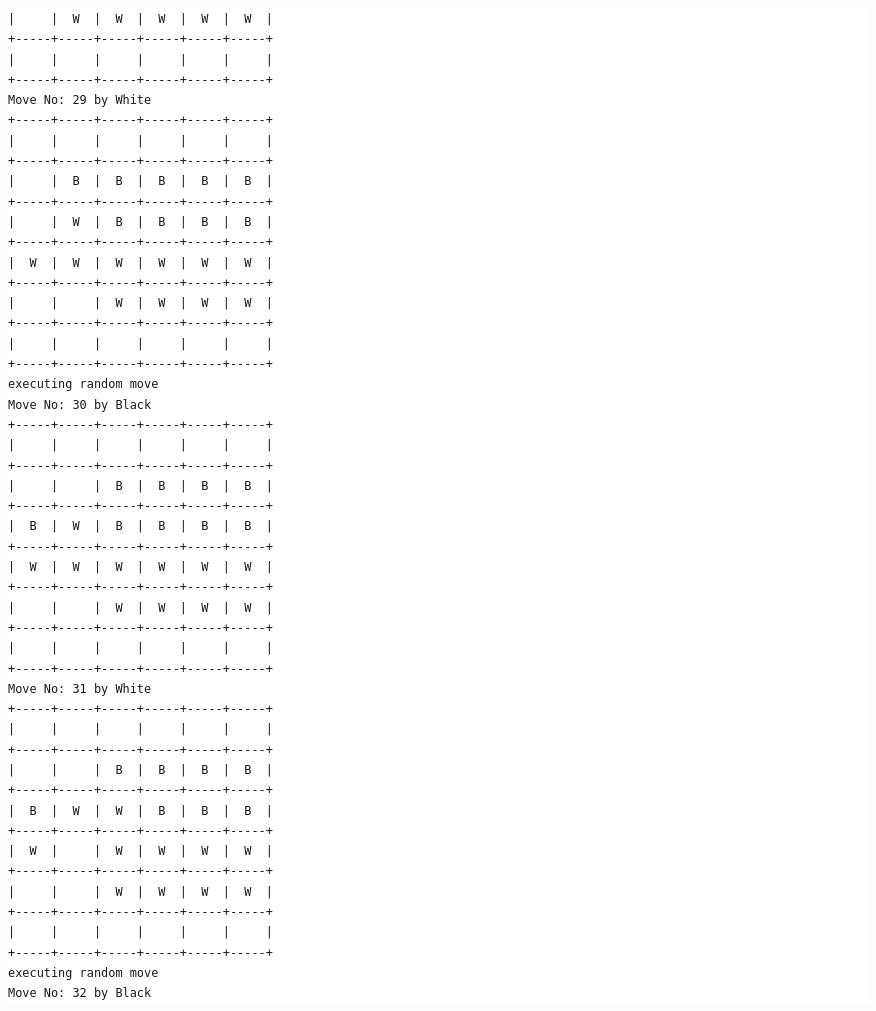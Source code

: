     |     |  W  |  W  |  W  |  W  |  W  |
    +-----+-----+-----+-----+-----+-----+
    |     |     |     |     |     |     |
    +-----+-----+-----+-----+-----+-----+
    Move No: 29 by White
    +-----+-----+-----+-----+-----+-----+
    |     |     |     |     |     |     |
    +-----+-----+-----+-----+-----+-----+
    |     |  B  |  B  |  B  |  B  |  B  |
    +-----+-----+-----+-----+-----+-----+
    |     |  W  |  B  |  B  |  B  |  B  |
    +-----+-----+-----+-----+-----+-----+
    |  W  |  W  |  W  |  W  |  W  |  W  |
    +-----+-----+-----+-----+-----+-----+
    |     |     |  W  |  W  |  W  |  W  |
    +-----+-----+-----+-----+-----+-----+
    |     |     |     |     |     |     |
    +-----+-----+-----+-----+-----+-----+
    executing random move
    Move No: 30 by Black
    +-----+-----+-----+-----+-----+-----+
    |     |     |     |     |     |     |
    +-----+-----+-----+-----+-----+-----+
    |     |     |  B  |  B  |  B  |  B  |
    +-----+-----+-----+-----+-----+-----+
    |  B  |  W  |  B  |  B  |  B  |  B  |
    +-----+-----+-----+-----+-----+-----+
    |  W  |  W  |  W  |  W  |  W  |  W  |
    +-----+-----+-----+-----+-----+-----+
    |     |     |  W  |  W  |  W  |  W  |
    +-----+-----+-----+-----+-----+-----+
    |     |     |     |     |     |     |
    +-----+-----+-----+-----+-----+-----+
    Move No: 31 by White
    +-----+-----+-----+-----+-----+-----+
    |     |     |     |     |     |     |
    +-----+-----+-----+-----+-----+-----+
    |     |     |  B  |  B  |  B  |  B  |
    +-----+-----+-----+-----+-----+-----+
    |  B  |  W  |  W  |  B  |  B  |  B  |
    +-----+-----+-----+-----+-----+-----+
    |  W  |     |  W  |  W  |  W  |  W  |
    +-----+-----+-----+-----+-----+-----+
    |     |     |  W  |  W  |  W  |  W  |
    +-----+-----+-----+-----+-----+-----+
    |     |     |     |     |     |     |
    +-----+-----+-----+-----+-----+-----+
    executing random move
    Move No: 32 by Black